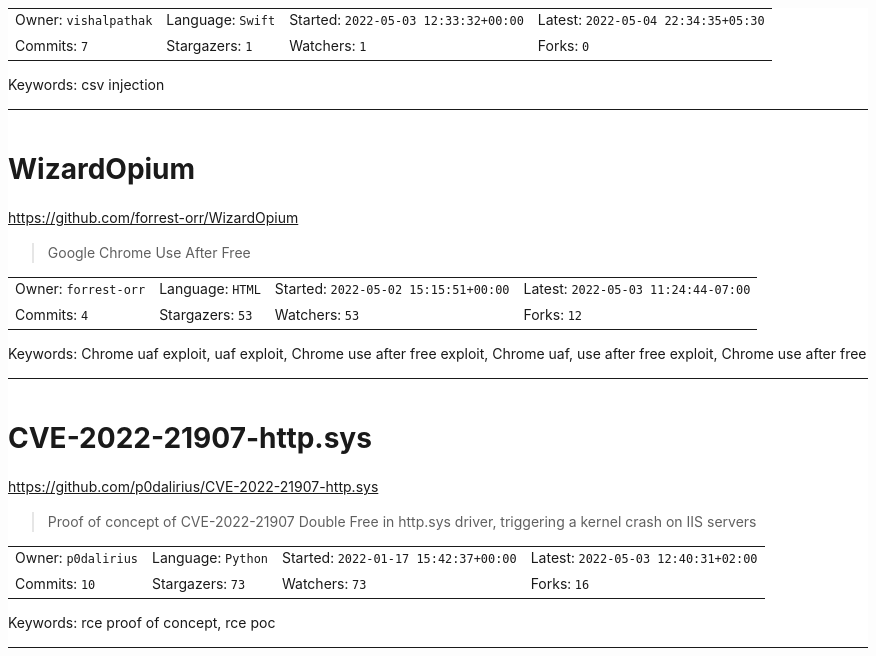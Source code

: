 <table><tr>
<tr><td>Owner: <code>vishalpathak</code></td>
    <td>Language: <code>Swift</code></td>
    <td>Started: <code>2022-05-03 12:33:32+00:00</code></td>
    <td>Latest: <code>2022-05-04 22:34:35+05:30</code></td></tr>
<tr><td>Commits: <code>7</code></td>
    <td>Stargazers: <code>1</code></td>
    <td>Watchers: <code>1</code></td>
    <td>Forks: <code>0</code></td></tr>
</table>
Keywords: csv injection

---

# WizardOpium

https://github.com/forrest-orr/WizardOpium
<blockquote>
Google Chrome Use After Free
</blockquote>

<table><tr>
<tr><td>Owner: <code>forrest-orr</code></td>
    <td>Language: <code>HTML</code></td>
    <td>Started: <code>2022-05-02 15:15:51+00:00</code></td>
    <td>Latest: <code>2022-05-03 11:24:44-07:00</code></td></tr>
<tr><td>Commits: <code>4</code></td>
    <td>Stargazers: <code>53</code></td>
    <td>Watchers: <code>53</code></td>
    <td>Forks: <code>12</code></td></tr>
</table>
Keywords: Chrome uaf exploit, uaf exploit, Chrome use after free exploit, Chrome uaf, use after free exploit, Chrome use after free

---

# CVE-2022-21907-http.sys

https://github.com/p0dalirius/CVE-2022-21907-http.sys
<blockquote>
Proof of concept of CVE-2022-21907 Double Free in http.sys driver, triggering a kernel crash on IIS servers
</blockquote>

<table><tr>
<tr><td>Owner: <code>p0dalirius</code></td>
    <td>Language: <code>Python</code></td>
    <td>Started: <code>2022-01-17 15:42:37+00:00</code></td>
    <td>Latest: <code>2022-05-03 12:40:31+02:00</code></td></tr>
<tr><td>Commits: <code>10</code></td>
    <td>Stargazers: <code>73</code></td>
    <td>Watchers: <code>73</code></td>
    <td>Forks: <code>16</code></td></tr>
</table>
Keywords: rce proof of concept, rce poc

---